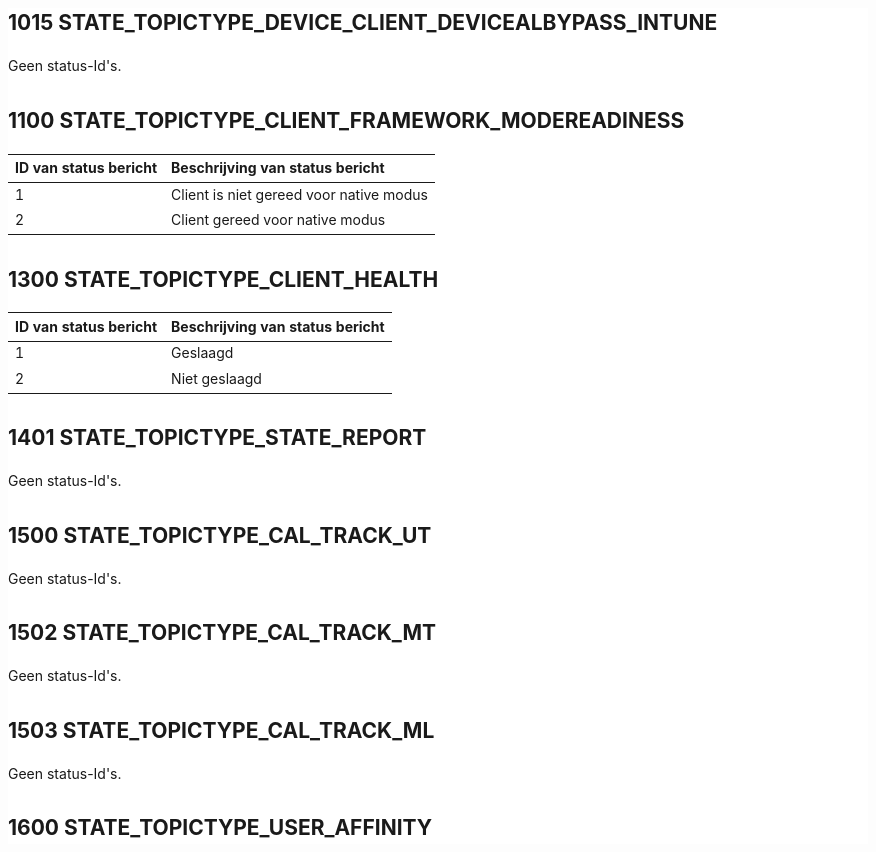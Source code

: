 ## <a name="1015-state_topictype_device_client_devicealbypass_intune"></a>1015 STATE_TOPICTYPE_DEVICE_CLIENT_DEVICEALBYPASS_INTUNE

Geen status-Id's.

## <a name="1100-state_topictype_client_framework_modereadiness"></a>1100 STATE_TOPICTYPE_CLIENT_FRAMEWORK_MODEREADINESS

|     ID van status bericht     |  Beschrijving van status bericht |
|:-------------|:------|
| 1 |Client is niet gereed voor native modus  |
| 2 |Client gereed voor native modus     |


## <a name="1300-state_topictype_client_health"></a>1300 STATE_TOPICTYPE_CLIENT_HEALTH

|     ID van status bericht     |  Beschrijving van status bericht |
|:-------------|:------|
| 1 | Geslaagd|
| 2 | Niet geslaagd |

## <a name="1401-state_topictype_state_report"></a>1401 STATE_TOPICTYPE_STATE_REPORT

Geen status-Id's.

## <a name="1500-state_topictype_cal_track_ut"></a>1500 STATE_TOPICTYPE_CAL_TRACK_UT

Geen status-Id's.

## <a name="1502-state_topictype_cal_track_mt"></a>1502 STATE_TOPICTYPE_CAL_TRACK_MT

Geen status-Id's.

## <a name="1503-state_topictype_cal_track_ml"></a>1503 STATE_TOPICTYPE_CAL_TRACK_ML

Geen status-Id's. 

## <a name="1600-state_topictype_user_affinity"></a>1600 STATE_TOPICTYPE_USER_AFFINITY
